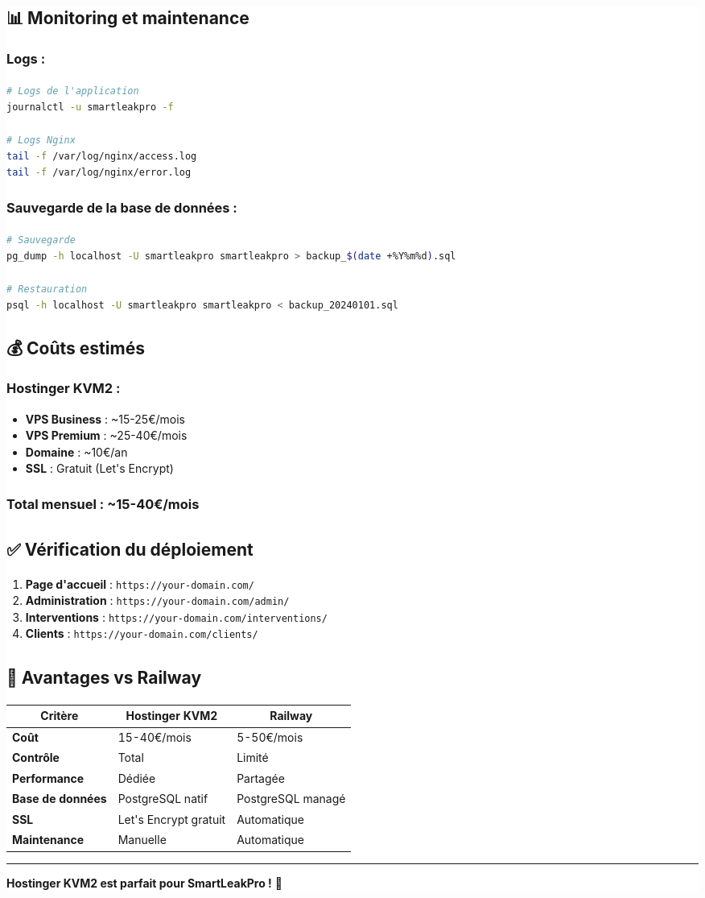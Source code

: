 ## 📊 **Monitoring et maintenance**

### **Logs :**
```bash
# Logs de l'application
journalctl -u smartleakpro -f

# Logs Nginx
tail -f /var/log/nginx/access.log
tail -f /var/log/nginx/error.log
```

### **Sauvegarde de la base de données :**
```bash
# Sauvegarde
pg_dump -h localhost -U smartleakpro smartleakpro > backup_$(date +%Y%m%d).sql

# Restauration
psql -h localhost -U smartleakpro smartleakpro < backup_20240101.sql
```

## 💰 **Coûts estimés**

### **Hostinger KVM2 :**
- **VPS Business** : ~15-25€/mois
- **VPS Premium** : ~25-40€/mois
- **Domaine** : ~10€/an
- **SSL** : Gratuit (Let's Encrypt)

### **Total mensuel :** ~15-40€/mois

## ✅ **Vérification du déploiement**

1. **Page d'accueil** : `https://your-domain.com/`
2. **Administration** : `https://your-domain.com/admin/`
3. **Interventions** : `https://your-domain.com/interventions/`
4. **Clients** : `https://your-domain.com/clients/`

## 🎯 **Avantages vs Railway**

| Critère | Hostinger KVM2 | Railway |
|---------|----------------|---------|
| **Coût** | 15-40€/mois | 5-50€/mois |
| **Contrôle** | Total | Limité |
| **Performance** | Dédiée | Partagée |
| **Base de données** | PostgreSQL natif | PostgreSQL managé |
| **SSL** | Let's Encrypt gratuit | Automatique |
| **Maintenance** | Manuelle | Automatique |

---

**Hostinger KVM2 est parfait pour SmartLeakPro !** 🚀
